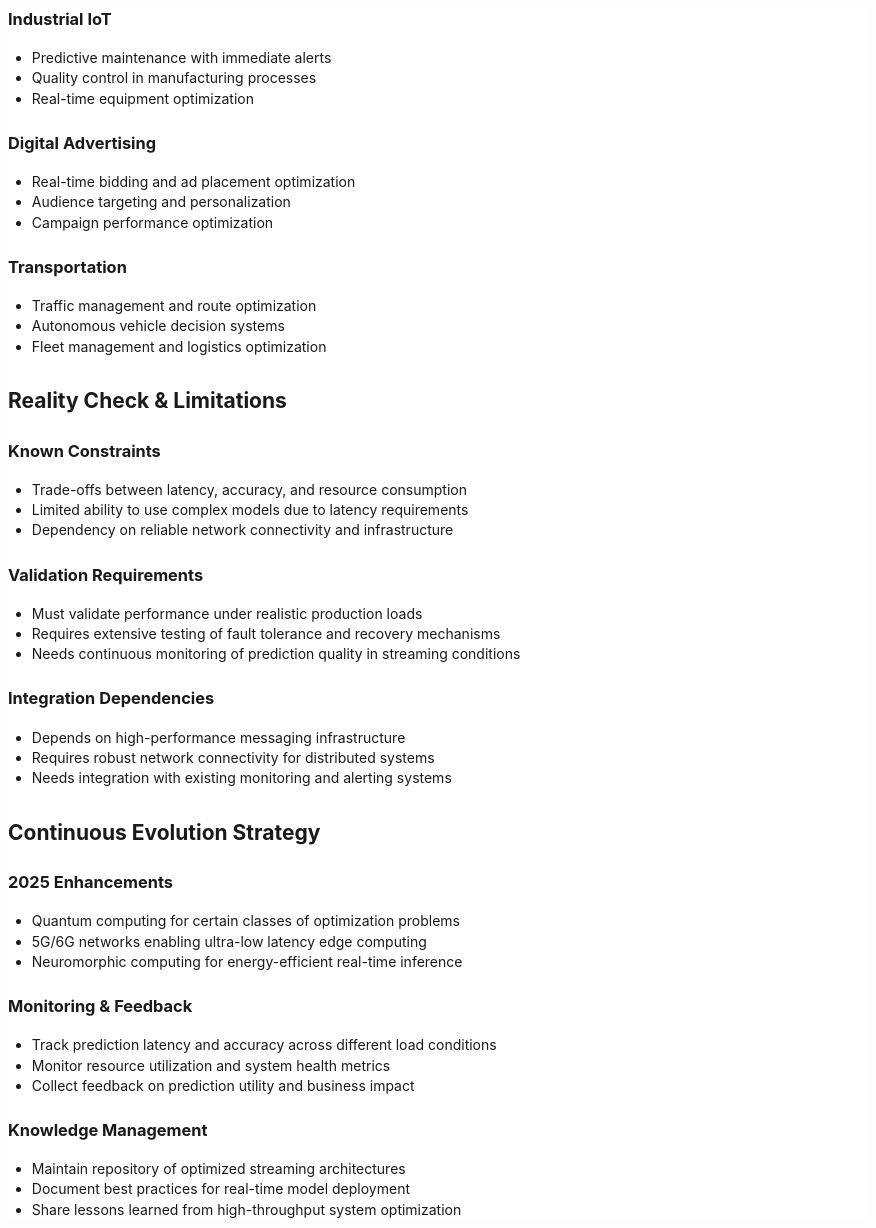 ### Industrial IoT
- Predictive maintenance with immediate alerts
- Quality control in manufacturing processes
- Real-time equipment optimization

### Digital Advertising
- Real-time bidding and ad placement optimization
- Audience targeting and personalization
- Campaign performance optimization

### Transportation
- Traffic management and route optimization
- Autonomous vehicle decision systems
- Fleet management and logistics optimization

## Reality Check & Limitations

### Known Constraints
- Trade-offs between latency, accuracy, and resource consumption
- Limited ability to use complex models due to latency requirements
- Dependency on reliable network connectivity and infrastructure

### Validation Requirements
- Must validate performance under realistic production loads
- Requires extensive testing of fault tolerance and recovery mechanisms
- Needs continuous monitoring of prediction quality in streaming conditions

### Integration Dependencies
- Depends on high-performance messaging infrastructure
- Requires robust network connectivity for distributed systems
- Needs integration with existing monitoring and alerting systems

## Continuous Evolution Strategy

### 2025 Enhancements
- Quantum computing for certain classes of optimization problems
- 5G/6G networks enabling ultra-low latency edge computing
- Neuromorphic computing for energy-efficient real-time inference

### Monitoring & Feedback
- Track prediction latency and accuracy across different load conditions
- Monitor resource utilization and system health metrics
- Collect feedback on prediction utility and business impact

### Knowledge Management
- Maintain repository of optimized streaming architectures
- Document best practices for real-time model deployment
- Share lessons learned from high-throughput system optimization